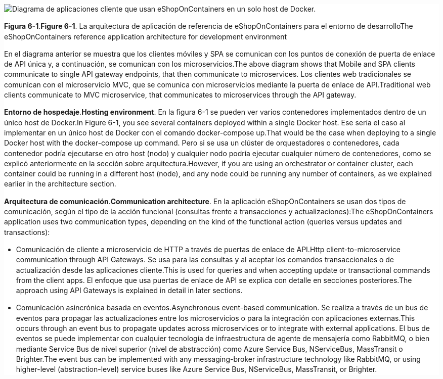 ![Diagrama de aplicaciones cliente que usan eShopOnContainers en un solo host de Docker.](./media/microservice-application-design/eshoponcontainers-reference-application-architecture.png)

<span data-ttu-id="b59c6-147">**Figura 6-1**.</span><span class="sxs-lookup"><span data-stu-id="b59c6-147">**Figure 6-1**.</span></span> <span data-ttu-id="b59c6-148">La arquitectura de aplicación de referencia de eShopOnContainers para el entorno de desarrollo</span><span class="sxs-lookup"><span data-stu-id="b59c6-148">The eShopOnContainers reference application architecture for development environment</span></span>

<span data-ttu-id="b59c6-149">En el diagrama anterior se muestra que los clientes móviles y SPA se comunican con los puntos de conexión de puerta de enlace de API única y, a continuación, se comunican con los microservicios.</span><span class="sxs-lookup"><span data-stu-id="b59c6-149">The above diagram shows that Mobile and SPA clients communicate to single API gateway endpoints, that then communicate to microservices.</span></span> <span data-ttu-id="b59c6-150">Los clientes web tradicionales se comunican con el microservicio MVC, que se comunica con microservicios mediante la puerta de enlace de API.</span><span class="sxs-lookup"><span data-stu-id="b59c6-150">Traditional web clients communicate to MVC microservice, that communicates to microservices through the API gateway.</span></span>

<span data-ttu-id="b59c6-151">**Entorno de hospedaje**.</span><span class="sxs-lookup"><span data-stu-id="b59c6-151">**Hosting environment**.</span></span> <span data-ttu-id="b59c6-152">En la figura 6-1 se pueden ver varios contenedores implementados dentro de un único host de Docker.</span><span class="sxs-lookup"><span data-stu-id="b59c6-152">In Figure 6-1, you see several containers deployed within a single Docker host.</span></span> <span data-ttu-id="b59c6-153">Ese sería el caso al implementar en un único host de Docker con el comando docker-compose up.</span><span class="sxs-lookup"><span data-stu-id="b59c6-153">That would be the case when deploying to a single Docker host with the docker-compose up command.</span></span> <span data-ttu-id="b59c6-154">Pero si se usa un clúster de orquestadores o contenedores, cada contenedor podría ejecutarse en otro host (nodo) y cualquier nodo podría ejecutar cualquier número de contenedores, como se explicó anteriormente en la sección sobre arquitectura.</span><span class="sxs-lookup"><span data-stu-id="b59c6-154">However, if you are using an orchestrator or container cluster, each container could be running in a different host (node), and any node could be running any number of containers, as we explained earlier in the architecture section.</span></span>

<span data-ttu-id="b59c6-155">**Arquitectura de comunicación**.</span><span class="sxs-lookup"><span data-stu-id="b59c6-155">**Communication architecture**.</span></span> <span data-ttu-id="b59c6-156">En la aplicación eShopOnContainers se usan dos tipos de comunicación, según el tipo de la acción funcional (consultas frente a transacciones y actualizaciones):</span><span class="sxs-lookup"><span data-stu-id="b59c6-156">The eShopOnContainers application uses two communication types, depending on the kind of the functional action (queries versus updates and transactions):</span></span>

- <span data-ttu-id="b59c6-157">Comunicación de cliente a microservicio de HTTP a través de puertas de enlace de API.</span><span class="sxs-lookup"><span data-stu-id="b59c6-157">Http client-to-microservice communication through API Gateways.</span></span> <span data-ttu-id="b59c6-158">Se usa para las consultas y al aceptar los comandos transaccionales o de actualización desde las aplicaciones cliente.</span><span class="sxs-lookup"><span data-stu-id="b59c6-158">This is used for queries and when accepting update or transactional commands from the client apps.</span></span> <span data-ttu-id="b59c6-159">El enfoque que usa puertas de enlace de API se explica con detalle en secciones posteriores.</span><span class="sxs-lookup"><span data-stu-id="b59c6-159">The approach using API Gateways is explained in detail in later sections.</span></span>

- <span data-ttu-id="b59c6-160">Comunicación asincrónica basada en eventos.</span><span class="sxs-lookup"><span data-stu-id="b59c6-160">Asynchronous event-based communication.</span></span> <span data-ttu-id="b59c6-161">Se realiza a través de un bus de eventos para propagar las actualizaciones entre los microservicios o para la integración con aplicaciones externas.</span><span class="sxs-lookup"><span data-stu-id="b59c6-161">This occurs through an event bus to propagate updates across microservices or to integrate with external applications.</span></span> <span data-ttu-id="b59c6-162">El bus de eventos se puede implementar con cualquier tecnología de infraestructura de agente de mensajería como RabbitMQ, o bien mediante Service Bus de nivel superior (nivel de abstracción) como Azure Service Bus, NServiceBus, MassTransit o Brighter.</span><span class="sxs-lookup"><span data-stu-id="b59c6-162">The event bus can be implemented with any messaging-broker infrastructure technology like RabbitMQ, or using higher-level (abstraction-level) service buses like Azure Service Bus, NServiceBus, MassTransit, or Brighter.</span></span>
